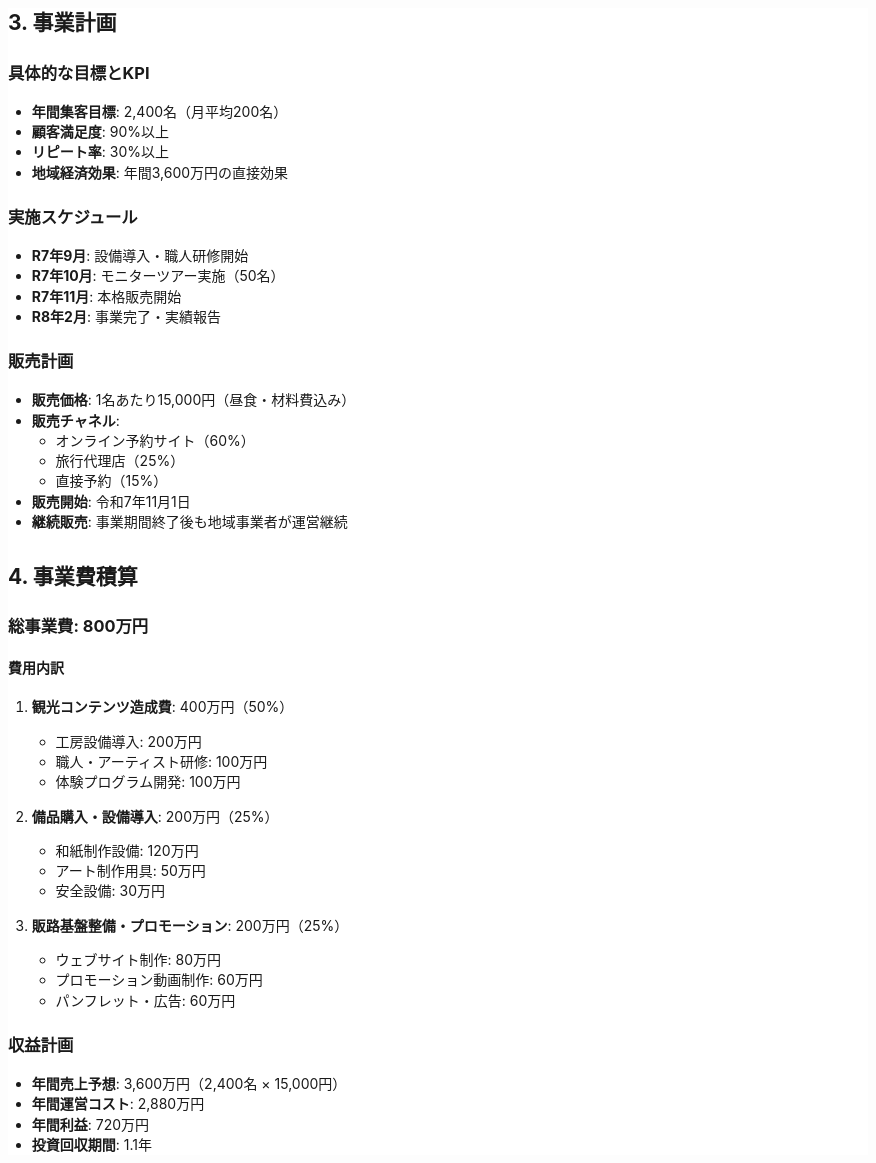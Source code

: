 ## 3. 事業計画

### 具体的な目標とKPI
- **年間集客目標**: 2,400名（月平均200名）
- **顧客満足度**: 90%以上
- **リピート率**: 30%以上
- **地域経済効果**: 年間3,600万円の直接効果

### 実施スケジュール
- **R7年9月**: 設備導入・職人研修開始
- **R7年10月**: モニターツアー実施（50名）
- **R7年11月**: 本格販売開始
- **R8年2月**: 事業完了・実績報告

### 販売計画
- **販売価格**: 1名あたり15,000円（昼食・材料費込み）
- **販売チャネル**: 
  - オンライン予約サイト（60%）
  - 旅行代理店（25%）
  - 直接予約（15%）
- **販売開始**: 令和7年11月1日
- **継続販売**: 事業期間終了後も地域事業者が運営継続

## 4. 事業費積算

### 総事業費: 800万円

#### 費用内訳
1. **観光コンテンツ造成費**: 400万円（50%）
   - 工房設備導入: 200万円
   - 職人・アーティスト研修: 100万円
   - 体験プログラム開発: 100万円

2. **備品購入・設備導入**: 200万円（25%）
   - 和紙制作設備: 120万円
   - アート制作用具: 50万円
   - 安全設備: 30万円

3. **販路基盤整備・プロモーション**: 200万円（25%）
   - ウェブサイト制作: 80万円
   - プロモーション動画制作: 60万円
   - パンフレット・広告: 60万円

### 収益計画
- **年間売上予想**: 3,600万円（2,400名 × 15,000円）
- **年間運営コスト**: 2,880万円
- **年間利益**: 720万円
- **投資回収期間**: 1.1年
